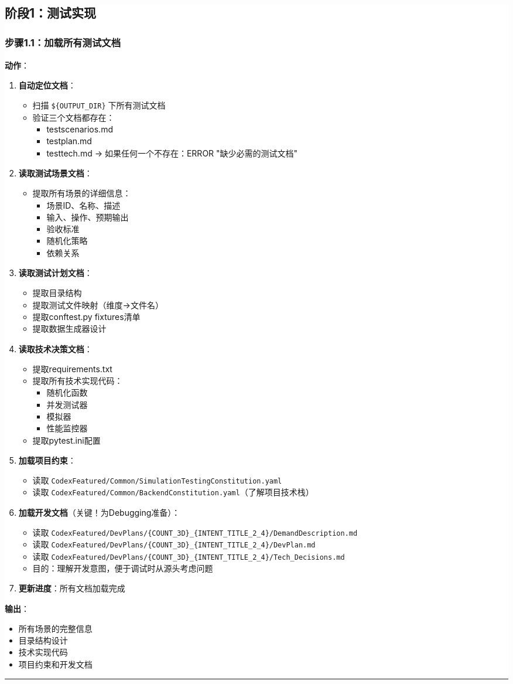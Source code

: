
## 阶段1：测试实现

### 步骤1.1：加载所有测试文档

**动作**：
1. **自动定位文档**：
   - 扫描 `${OUTPUT_DIR}` 下所有测试文档
   - 验证三个文档都存在：
     * testscenarios.md
     * testplan.md
     * testtech.md
   → 如果任何一个不存在：ERROR "缺少必需的测试文档"

2. **读取测试场景文档**：
   - 提取所有场景的详细信息：
     * 场景ID、名称、描述
     * 输入、操作、预期输出
     * 验收标准
     * 随机化策略
     * 依赖关系

3. **读取测试计划文档**：
   - 提取目录结构
   - 提取测试文件映射（维度→文件名）
   - 提取conftest.py fixtures清单
   - 提取数据生成器设计

4. **读取技术决策文档**：
   - 提取requirements.txt
   - 提取所有技术实现代码：
     * 随机化函数
     * 并发测试器
     * 模拟器
     * 性能监控器
   - 提取pytest.ini配置

5. **加载项目约束**：
   - 读取 `CodexFeatured/Common/SimulationTestingConstitution.yaml`
   - 读取 `CodexFeatured/Common/BackendConstitution.yaml`（了解项目技术栈）

6. **加载开发文档**（关键！为Debugging准备）：
   - 读取 `CodexFeatured/DevPlans/{COUNT_3D}_{INTENT_TITLE_2_4}/DemandDescription.md`
   - 读取 `CodexFeatured/DevPlans/{COUNT_3D}_{INTENT_TITLE_2_4}/DevPlan.md`
   - 读取 `CodexFeatured/DevPlans/{COUNT_3D}_{INTENT_TITLE_2_4}/Tech_Decisions.md`
   - 目的：理解开发意图，便于调试时从源头考虑问题

7. **更新进度**：所有文档加载完成

**输出**：
- 所有场景的完整信息
- 目录结构设计
- 技术实现代码
- 项目约束和开发文档

---